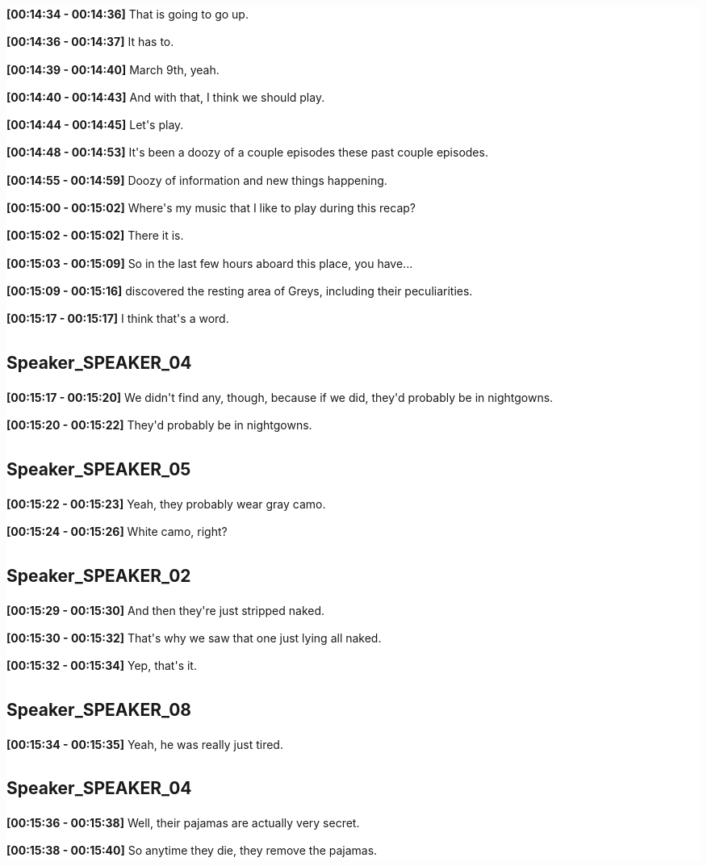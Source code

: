 **[00:14:34 - 00:14:36]** That is going to go up.

**[00:14:36 - 00:14:37]** It has to.

**[00:14:39 - 00:14:40]** March 9th, yeah.

**[00:14:40 - 00:14:43]** And with that, I think we should play.

**[00:14:44 - 00:14:45]** Let's play.

**[00:14:48 - 00:14:53]** It's been a doozy of a couple episodes these past couple episodes.

**[00:14:55 - 00:14:59]** Doozy of information and new things happening.

**[00:15:00 - 00:15:02]** Where's my music that I like to play during this recap?

**[00:15:02 - 00:15:02]** There it is.

**[00:15:03 - 00:15:09]** So in the last few hours aboard this place, you have...

**[00:15:09 - 00:15:16]** discovered the resting area of Greys, including their peculiarities.

**[00:15:17 - 00:15:17]** I think that's a word.


## Speaker_SPEAKER_04

**[00:15:17 - 00:15:20]** We didn't find any, though, because if we did, they'd probably be in nightgowns.

**[00:15:20 - 00:15:22]** They'd probably be in nightgowns.


## Speaker_SPEAKER_05

**[00:15:22 - 00:15:23]** Yeah, they probably wear gray camo.

**[00:15:24 - 00:15:26]** White camo, right?


## Speaker_SPEAKER_02

**[00:15:29 - 00:15:30]** And then they're just stripped naked.

**[00:15:30 - 00:15:32]** That's why we saw that one just lying all naked.

**[00:15:32 - 00:15:34]** Yep, that's it.


## Speaker_SPEAKER_08

**[00:15:34 - 00:15:35]** Yeah, he was really just tired.


## Speaker_SPEAKER_04

**[00:15:36 - 00:15:38]** Well, their pajamas are actually very secret.

**[00:15:38 - 00:15:40]** So anytime they die, they remove the pajamas.
